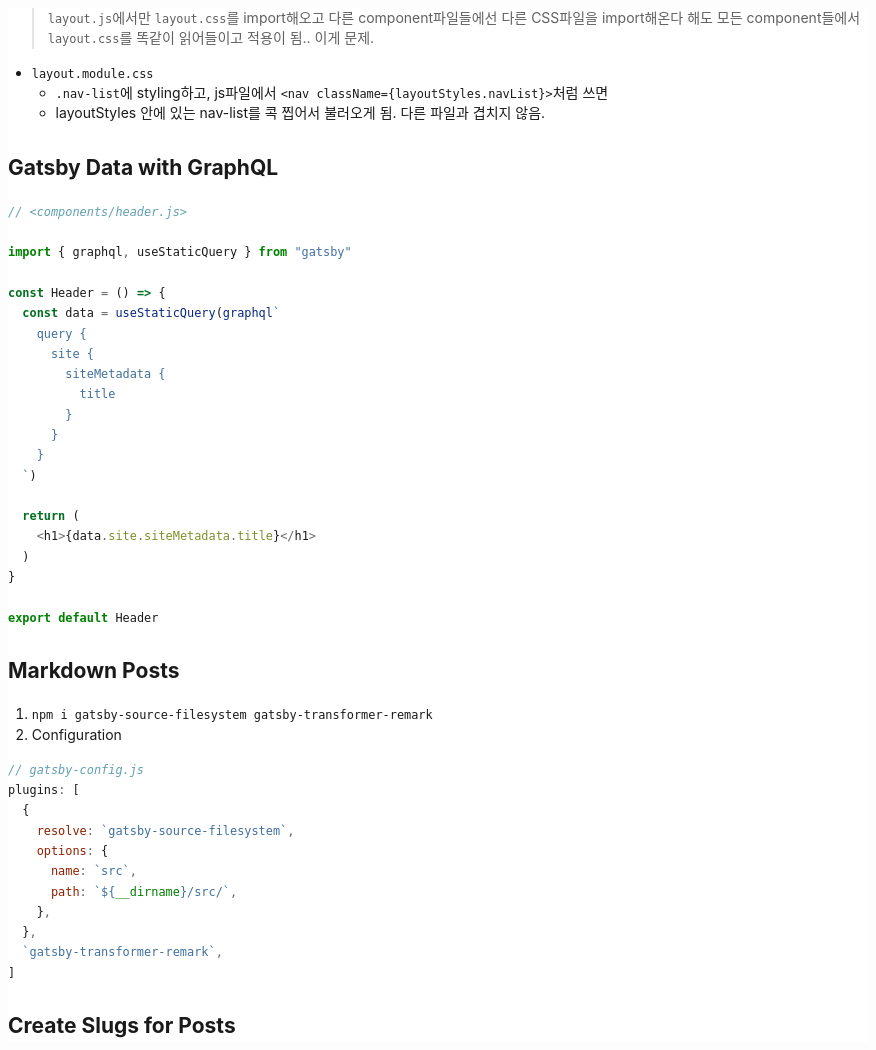 > `layout.js`에서만 `layout.css`를 import해오고 다른 component파일들에선 다른 CSS파일을 import해온다 해도 모든 component들에서 `layout.css`를 똑같이 읽어들이고 적용이 됨.. 이게 문제.

- `layout.module.css`
  - `.nav-list`에 styling하고, js파일에서 `<nav className={layoutStyles.navList}>`처럼 쓰면
  - layoutStyles 안에 있는 nav-list를 콕 찝어서 불러오게 됨. 다른 파일과 겹치지 않음.

## Gatsby Data with GraphQL

```js
// <components/header.js>

import { graphql, useStaticQuery } from "gatsby"

const Header = () => {
  const data = useStaticQuery(graphql`
    query {
      site {
        siteMetadata {
          title
        }
      }
    }
  `)

  return (
    <h1>{data.site.siteMetadata.title}</h1>
  )
}

export default Header
```

## Markdown Posts

1. `npm i gatsby-source-filesystem gatsby-transformer-remark`
2. Configuration

```js
// gatsby-config.js
plugins: [
  {
    resolve: `gatsby-source-filesystem`,
    options: {
      name: `src`,
      path: `${__dirname}/src/`,
    },
  },
  `gatsby-transformer-remark`,
]
```

## Create Slugs for Posts
